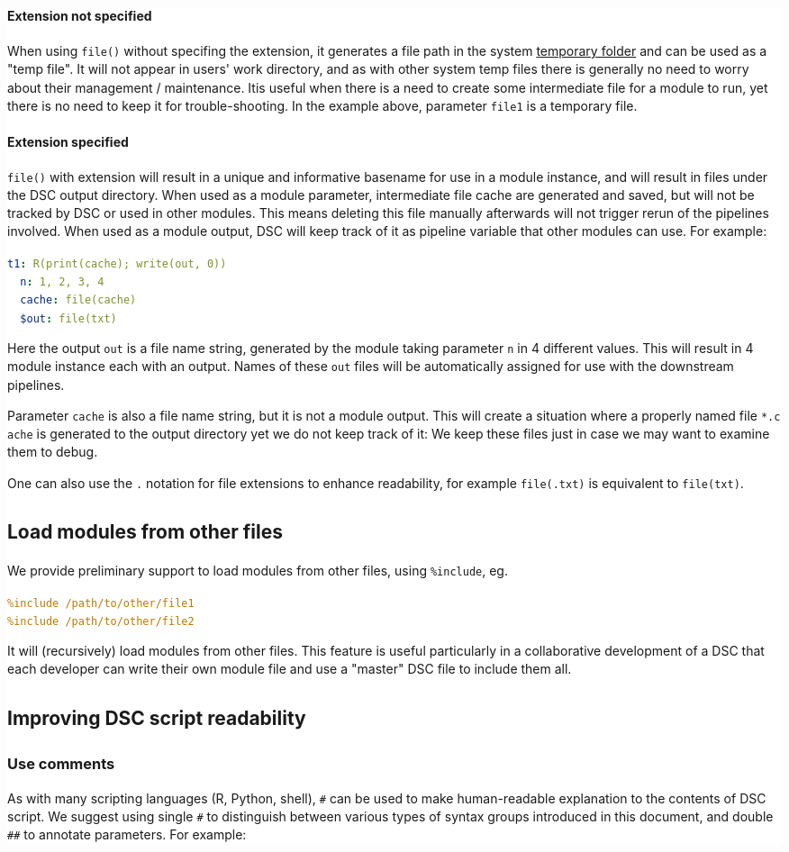 
#### Extension not specified

When using `file()` without specifing the extension, it generates a file path in the system [temporary folder](https://en.wikipedia.org/wiki/Temporary_folder) and can be used as a "temp file". It will not appear in users' work directory, and as with other system temp files there is generally no need to worry about their management / maintenance. Itis useful when there is a need to create some intermediate file for a module to run, yet there is no need to keep it for trouble-shooting. In the example above, parameter `file1` is a temporary file.

#### Extension specified

`file()` with extension will result in a unique and informative basename for use in a module instance, and will result in files under the DSC output directory. When used as a module parameter, intermediate file cache are generated and saved, but will not be tracked by DSC or used in other modules. This means deleting this file manually afterwards will not trigger rerun of the pipelines involved. When used as a module output, DSC will keep track of it as pipeline variable that other modules can use. For example:

```yaml
t1: R(print(cache); write(out, 0))
  n: 1, 2, 3, 4
  cache: file(cache)
  $out: file(txt)
```

Here the output `out` is a file name string, generated by the module taking parameter `n` in 4 different values. This will result in 4 module instance each with an output. Names of these `out` files will be automatically assigned for use with the downstream pipelines.

Parameter `cache` is also a file name string, but it is not a module output. This will create a situation where a properly named file `*.cache` is generated to the output directory yet we do not keep track of it: We keep these files just in case we may want to examine them to debug.

One can also use the `.` notation for file extensions to enhance readability, for example `file(.txt)` is equivalent to `file(txt)`.

## Load modules from other files

We provide preliminary support to load modules from other files, using `%include`, eg.

```yaml
%include /path/to/other/file1
%include /path/to/other/file2
```

It will (recursively) load modules from other files. This feature is useful particularly in a collaborative development of a DSC that each developer can write their own module file and use a "master" DSC file to include them all.

## Improving DSC script readability
### Use comments
As with many scripting languages (R, Python, shell), `#` can be used to make human-readable explanation to the contents of DSC script. We suggest using single `#` to distinguish between various types of syntax groups introduced in this document, and double `##` to annotate parameters. For example:
